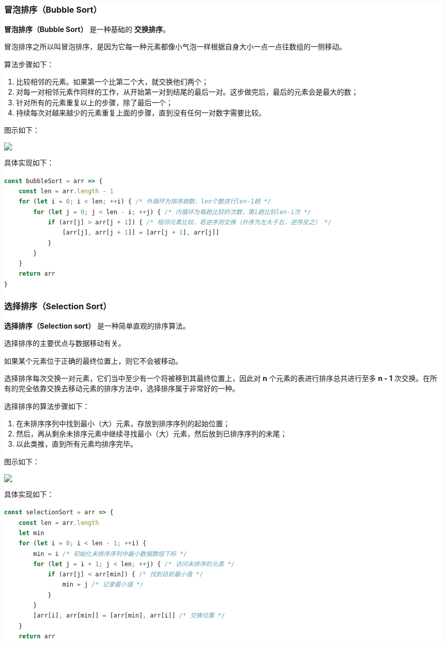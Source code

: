 ### **冒泡排序（Bubble Sort）**

**冒泡排序（Bubble Sort）** 是一种基础的 **交换排序**。

冒泡排序之所以叫冒泡排序，是因为它每一种元素都像小气泡一样根据自身大小一点一点往数组的一侧移动。

算法步骤如下：

1. 比较相邻的元素。如果第一个比第二个大，就交换他们两个；
2. 对每一对相邻元素作同样的工作，从开始第一对到结尾的最后一对。这步做完后，最后的元素会是最大的数；
3. 针对所有的元素重复以上的步骤，除了最后一个；
4. 持续每次对越来越少的元素重复上面的步骤，直到没有任何一对数字需要比较。

图示如下：

<img src="https://krissarea.gitee.io/blog/img/cs/fe/BubbleSort.gif" style="display: block; margin: 10px auto;">

具体实现如下：

```javascript
const bubbleSort = arr => {
    const len = arr.length - 1
    for (let i = 0; i < len; ++i) { /* 外循环为排序趟数，len个数进行len-1趟 */
        for (let j = 0; j < len - i; ++j) { /* 内循环为每趟比较的次数，第i趟比较len-i次 */
            if (arr[j] > arr[j + 1]) { /* 相邻元素比较，若逆序则交换（升序为左大于右，逆序反之） */
                [arr[j], arr[j + 1]] = [arr[j + 1], arr[j]]
            }
        }
    }
    return arr
}
```

### **选择排序（Selection Sort）**

**选择排序（Selection sort）** 是一种简单直观的排序算法。

选择排序的主要优点与数据移动有关。

如果某个元素位于正确的最终位置上，则它不会被移动。

选择排序每次交换一对元素，它们当中至少有一个将被移到其最终位置上，因此对 **n** 个元素的表进行排序总共进行至多 **n - 1** 次交换。在所有的完全依靠交换去移动元素的排序方法中，选择排序属于非常好的一种。

选择排序的算法步骤如下：

1. 在未排序序列中找到最小（大）元素，存放到排序序列的起始位置；
2. 然后，再从剩余未排序元素中继续寻找最小（大）元素，然后放到已排序序列的末尾；
3. 以此类推，直到所有元素均排序完毕。

图示如下：

<img src="https://krissarea.gitee.io/blog/img/cs/fe/SelectionSort.gif" style="display: block; margin: 10px auto;">

具体实现如下：

```javascript
const selectionSort = arr => {
    const len = arr.length
    let min
    for (let i = 0; i < len - 1; ++i) {
        min = i /* 初始化未排序序列中最小数据数组下标 */
        for (let j = i + 1; j < len; ++j) { /* 访问未排序的元素 */
            if (arr[j] < arr[min]) { /* 找到目前最小值 */
                min = j /* 记录最小值 */
            }
        }
        [arr[i], arr[min]] = [arr[min], arr[i]] /* 交换位置 */
    }
    return arr
```